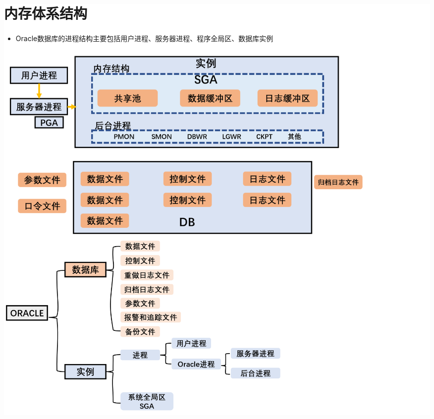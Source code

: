 # 内存体系结构

- Oracle数据库的进程结构主要包括用户进程、服务器进程、程序全局区、数据库实例

<img src="../../pictures/217564418221066.png" width="726"/> 

<img src="../../pictures/407375618239492.png" width="562"/> 

